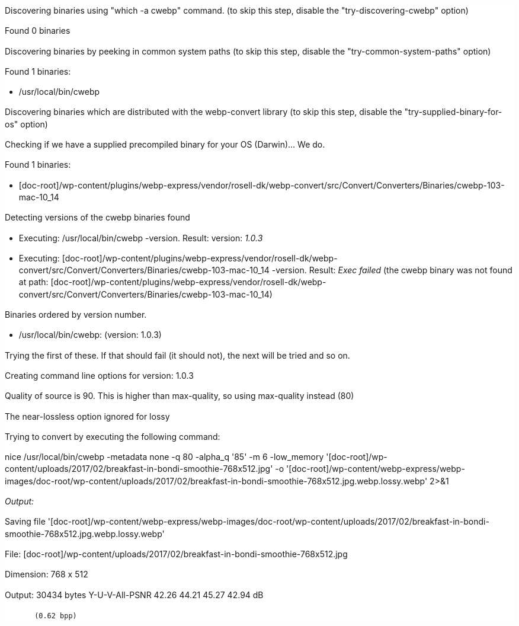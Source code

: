 Discovering binaries using "which -a cwebp" command. (to skip this step, disable the "try-discovering-cwebp" option)

Found 0 binaries

Discovering binaries by peeking in common system paths (to skip this step, disable the "try-common-system-paths" option)

Found 1 binaries: 

- /usr/local/bin/cwebp

Discovering binaries which are distributed with the webp-convert library (to skip this step, disable the "try-supplied-binary-for-os" option)

Checking if we have a supplied precompiled binary for your OS (Darwin)... We do.

Found 1 binaries: 

- [doc-root]/wp-content/plugins/webp-express/vendor/rosell-dk/webp-convert/src/Convert/Converters/Binaries/cwebp-103-mac-10_14

Detecting versions of the cwebp binaries found

- Executing: /usr/local/bin/cwebp -version. Result: version: *1.0.3*

- Executing: [doc-root]/wp-content/plugins/webp-express/vendor/rosell-dk/webp-convert/src/Convert/Converters/Binaries/cwebp-103-mac-10_14 -version. Result: *Exec failed* (the cwebp binary was not found at path: [doc-root]/wp-content/plugins/webp-express/vendor/rosell-dk/webp-convert/src/Convert/Converters/Binaries/cwebp-103-mac-10_14)

Binaries ordered by version number.

- /usr/local/bin/cwebp: (version: 1.0.3)

Trying the first of these. If that should fail (it should not), the next will be tried and so on.

Creating command line options for version: 1.0.3

Quality of source is 90. This is higher than max-quality, so using max-quality instead (80)

The near-lossless option ignored for lossy

Trying to convert by executing the following command:

nice /usr/local/bin/cwebp -metadata none -q 80 -alpha_q '85' -m 6 -low_memory '[doc-root]/wp-content/uploads/2017/02/breakfast-in-bondi-smoothie-768x512.jpg' -o '[doc-root]/wp-content/webp-express/webp-images/doc-root/wp-content/uploads/2017/02/breakfast-in-bondi-smoothie-768x512.jpg.webp.lossy.webp' 2>&1


*Output:* 

Saving file '[doc-root]/wp-content/webp-express/webp-images/doc-root/wp-content/uploads/2017/02/breakfast-in-bondi-smoothie-768x512.jpg.webp.lossy.webp'

File:      [doc-root]/wp-content/uploads/2017/02/breakfast-in-bondi-smoothie-768x512.jpg

Dimension: 768 x 512

Output:    30434 bytes Y-U-V-All-PSNR 42.26 44.21 45.27   42.94 dB

           (0.62 bpp)
